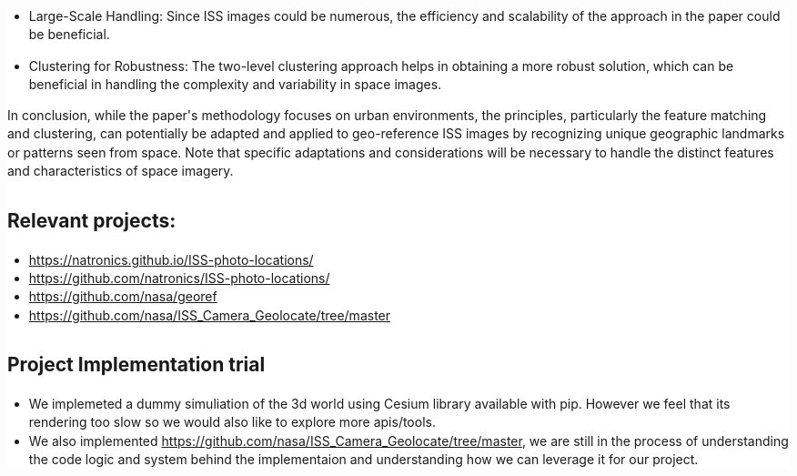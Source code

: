 - Large-Scale Handling: Since ISS images could be numerous, the efficiency and scalability of the approach in the paper could be beneficial.
  
- Clustering for Robustness: The two-level clustering approach helps in obtaining a more robust solution, which can be beneficial in handling the complexity and variability in space images.

In conclusion, while the paper's methodology focuses on urban environments, the principles, particularly the feature matching and clustering, can potentially be adapted and applied to geo-reference ISS images by recognizing unique geographic landmarks or patterns seen from space. Note that specific adaptations and considerations will be necessary to handle the distinct features and characteristics of space imagery.


## Relevant projects:
- https://natronics.github.io/ISS-photo-locations/
- https://github.com/natronics/ISS-photo-locations/
- https://github.com/nasa/georef
- https://github.com/nasa/ISS_Camera_Geolocate/tree/master

## Project Implementation trial
- We implemeted a dummy simuliation of the 3d world using Cesium library available with pip. However we feel that its rendering too slow so we would also like to explore more apis/tools.
- We also implemented https://github.com/nasa/ISS_Camera_Geolocate/tree/master, we are still in the process of understanding the code logic and system behind the implementaion and understanding how we can leverage it for our project.